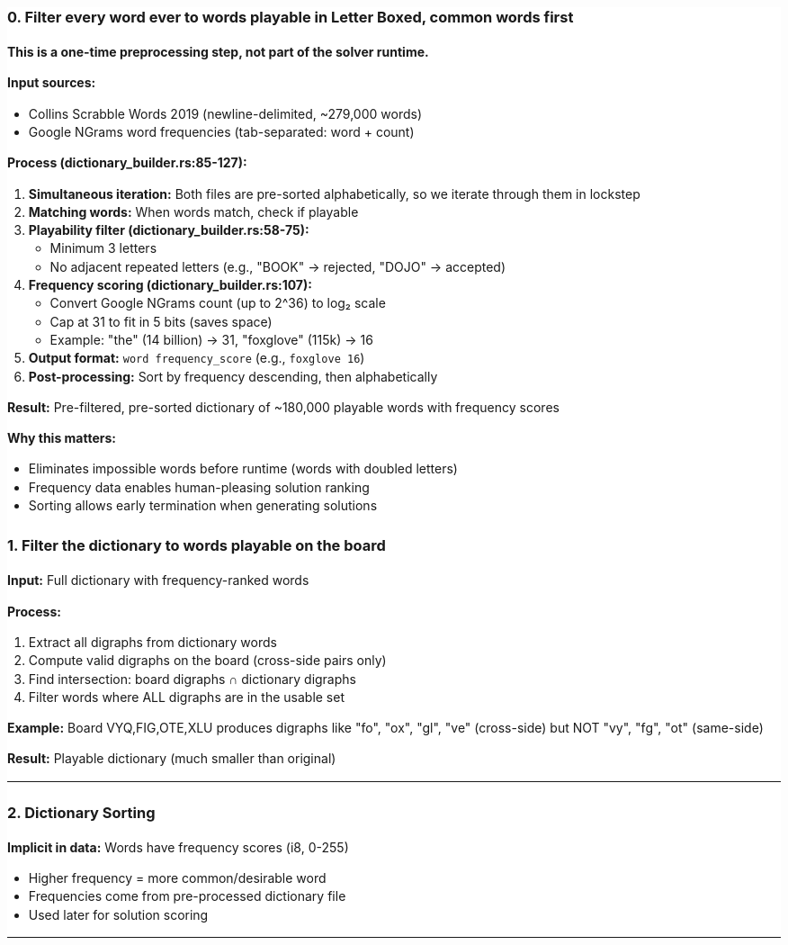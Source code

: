 ### 0. Filter every word ever to words playable in Letter Boxed, common words first

**This is a one-time preprocessing step, not part of the solver runtime.**

**Input sources:**
- Collins Scrabble Words 2019 (newline-delimited, ~279,000 words)
- Google NGrams word frequencies (tab-separated: word + count)

**Process (dictionary_builder.rs:85-127):**

1. **Simultaneous iteration:** Both files are pre-sorted alphabetically, so we iterate through them in lockstep
2. **Matching words:** When words match, check if playable
3. **Playability filter (dictionary_builder.rs:58-75):**
   - Minimum 3 letters
   - No adjacent repeated letters (e.g., "BOOK" → rejected, "DOJO" → accepted)
4. **Frequency scoring (dictionary_builder.rs:107):**
   - Convert Google NGrams count (up to 2^36) to log₂ scale
   - Cap at 31 to fit in 5 bits (saves space)
   - Example: "the" (14 billion) → 31, "foxglove" (115k) → 16
5. **Output format:** `word frequency_score` (e.g., `foxglove 16`)
6. **Post-processing:** Sort by frequency descending, then alphabetically

**Result:** Pre-filtered, pre-sorted dictionary of ~180,000 playable words with frequency scores

**Why this matters:**

- Eliminates impossible words before runtime (words with doubled letters)
- Frequency data enables human-pleasing solution ranking
- Sorting allows early termination when generating solutions

### 1. Filter the dictionary to words playable on the board

**Input:** Full dictionary with frequency-ranked words

**Process:**

1. Extract all digraphs from dictionary words
2. Compute valid digraphs on the board (cross-side pairs only)
3. Find intersection: board digraphs ∩ dictionary digraphs
4. Filter words where ALL digraphs are in the usable set

**Example:** Board VYQ,FIG,OTE,XLU produces digraphs like "fo", "ox", "gl", "ve" (cross-side) but NOT "vy", "fg", "ot" (same-side)

**Result:** Playable dictionary (much smaller than original)

---

### 2. Dictionary Sorting

**Implicit in data:** Words have frequency scores (i8, 0-255)

- Higher frequency = more common/desirable word
- Frequencies come from pre-processed dictionary file
- Used later for solution scoring

---
